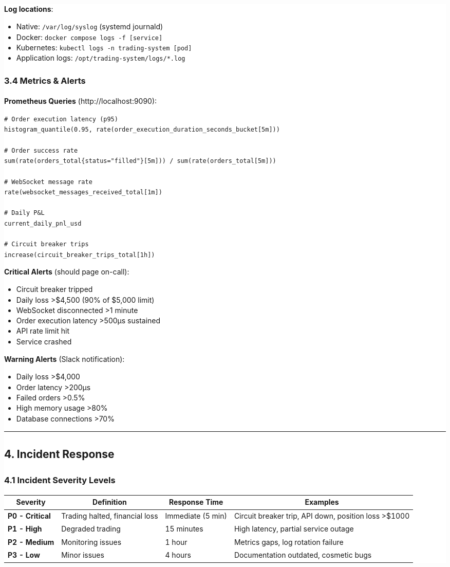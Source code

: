 **Log locations**:
- Native: `/var/log/syslog` (systemd journald)
- Docker: `docker compose logs -f [service]`
- Kubernetes: `kubectl logs -n trading-system [pod]`
- Application logs: `/opt/trading-system/logs/*.log`

### 3.4 Metrics & Alerts

**Prometheus Queries** (http://localhost:9090):

```promql
# Order execution latency (p95)
histogram_quantile(0.95, rate(order_execution_duration_seconds_bucket[5m]))

# Order success rate
sum(rate(orders_total{status="filled"}[5m])) / sum(rate(orders_total[5m]))

# WebSocket message rate
rate(websocket_messages_received_total[1m])

# Daily P&L
current_daily_pnl_usd

# Circuit breaker trips
increase(circuit_breaker_trips_total[1h])
```

**Critical Alerts** (should page on-call):
- Circuit breaker tripped
- Daily loss >$4,500 (90% of $5,000 limit)
- WebSocket disconnected >1 minute
- Order execution latency >500μs sustained
- API rate limit hit
- Service crashed

**Warning Alerts** (Slack notification):
- Daily loss >$4,000
- Order latency >200μs
- Failed orders >0.5%
- High memory usage >80%
- Database connections >70%

---

## 4. Incident Response

### 4.1 Incident Severity Levels

| Severity | Definition | Response Time | Examples |
|----------|------------|---------------|----------|
| **P0 - Critical** | Trading halted, financial loss | Immediate (5 min) | Circuit breaker trip, API down, position loss >$1000 |
| **P1 - High** | Degraded trading | 15 minutes | High latency, partial service outage |
| **P2 - Medium** | Monitoring issues | 1 hour | Metrics gaps, log rotation failure |
| **P3 - Low** | Minor issues | 4 hours | Documentation outdated, cosmetic bugs |
